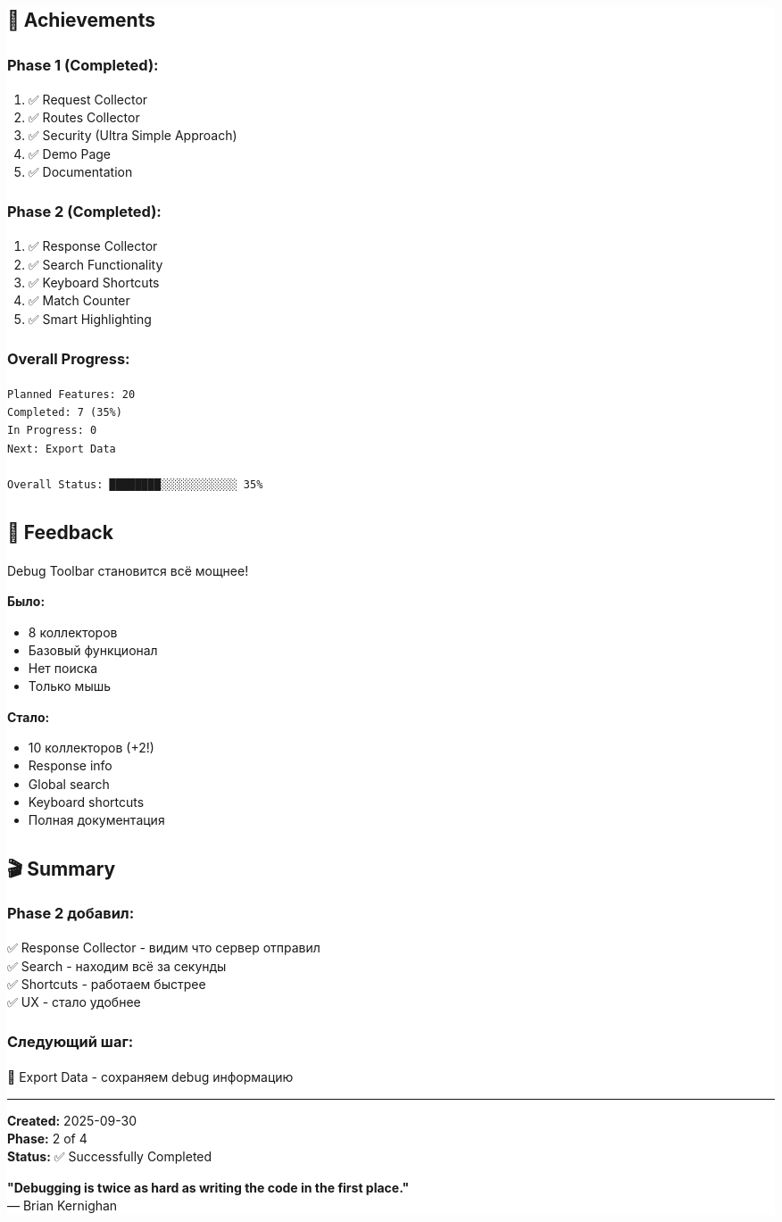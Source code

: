 ## 🎉 Achievements

### Phase 1 (Completed):
1. ✅ Request Collector
2. ✅ Routes Collector
3. ✅ Security (Ultra Simple Approach)
4. ✅ Demo Page
5. ✅ Documentation

### Phase 2 (Completed):
1. ✅ Response Collector
2. ✅ Search Functionality
3. ✅ Keyboard Shortcuts
4. ✅ Match Counter
5. ✅ Smart Highlighting

### Overall Progress:
```
Planned Features: 20
Completed: 7 (35%)
In Progress: 0
Next: Export Data

Overall Status: ████████░░░░░░░░░░░░ 35%
```

## 💬 Feedback

Debug Toolbar становится всё мощнее!

**Было:**
- 8 коллекторов
- Базовый функционал
- Нет поиска
- Только мышь

**Стало:**
- 10 коллекторов (+2!)
- Response info
- Global search
- Keyboard shortcuts
- Полная документация

## 🎬 Summary

### Phase 2 добавил:
✅ Response Collector - видим что сервер отправил  
✅ Search - находим всё за секунды  
✅ Shortcuts - работаем быстрее  
✅ UX - стало удобнее  

### Следующий шаг:
🎯 Export Data - сохраняем debug информацию

---

**Created:** 2025-09-30  
**Phase:** 2 of 4  
**Status:** ✅ Successfully Completed

**"Debugging is twice as hard as writing the code in the first place."**  
— Brian Kernighan

